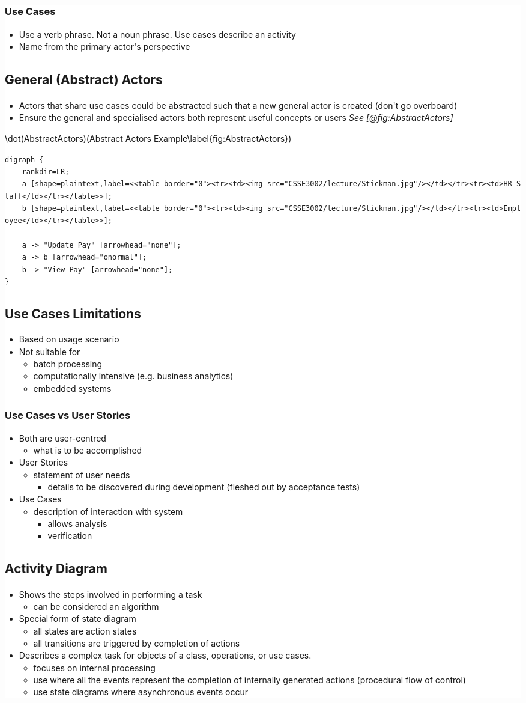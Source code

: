 ### Use Cases
- Use a verb phrase. Not a noun phrase. Use cases describe an activity
- Name from the primary actor's perspective

## General (Abstract) Actors
- Actors that share use cases could be abstracted such that a new general actor is created (don't go overboard)
- Ensure the general and specialised actors both represent useful concepts or users
*See [@fig:AbstractActors]*

\dot(AbstractActors)(Abstract Actors Example\label{fig:AbstractActors})
~~~
digraph {
    rankdir=LR;
    a [shape=plaintext,label=<<table border="0"><tr><td><img src="CSSE3002/lecture/Stickman.jpg"/></td></tr><tr><td>HR Staff</td></tr></table>>];
    b [shape=plaintext,label=<<table border="0"><tr><td><img src="CSSE3002/lecture/Stickman.jpg"/></td></tr><tr><td>Employee</td></tr></table>>];

    a -> "Update Pay" [arrowhead="none"];
    a -> b [arrowhead="onormal"];
    b -> "View Pay" [arrowhead="none"];
}
~~~

## Use Cases Limitations
- Based on usage scenario
- Not suitable for
    - batch processing
    - computationally intensive (e.g. business analytics)
    - embedded systems

### Use Cases vs User Stories
- Both are user-centred
    - what is to be accomplished
- User Stories
    - statement of user needs
        - details to be discovered during development (fleshed out by acceptance tests)
- Use Cases
    - description of interaction with system
        - allows analysis
        - verification

## Activity Diagram
- Shows the steps involved in performing a task
    - can be considered an algorithm
- Special form of state diagram
    - all states are action states
    - all transitions are triggered by completion of actions
- Describes a complex task for objects of a class, operations, or use cases.
    - focuses on internal processing
    - use where all the events represent the completion of internally generated actions (procedural flow of control)
    - use state diagrams where asynchronous events occur
